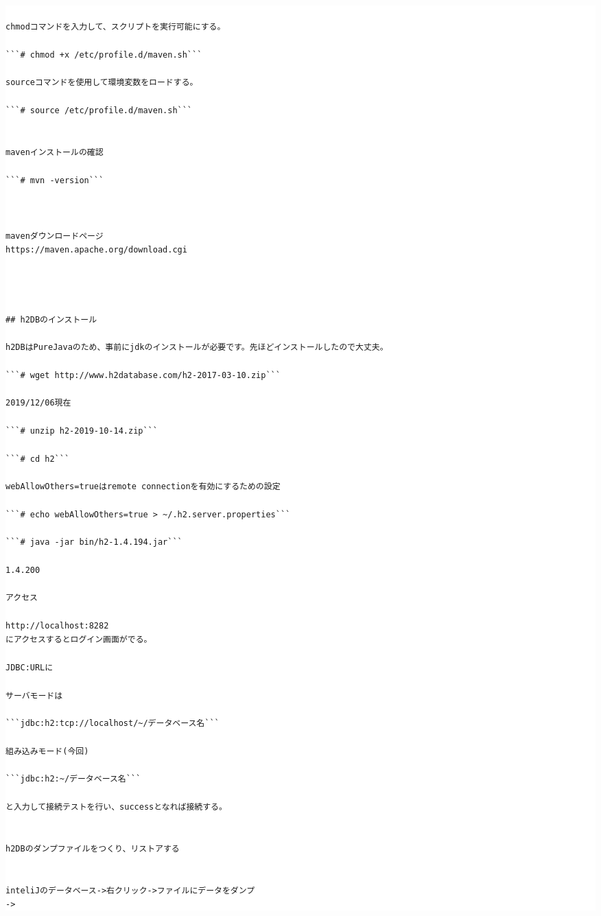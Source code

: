 ```  

chmodコマンドを入力して、スクリプトを実行可能にする。  

```# chmod +x /etc/profile.d/maven.sh```  

sourceコマンドを使用して環境変数をロードする。

```# source /etc/profile.d/maven.sh```  


mavenインストールの確認  

```# mvn -version```  



mavenダウンロードページ  
https://maven.apache.org/download.cgi   




## h2DBのインストール  

h2DBはPureJavaのため、事前にjdkのインストールが必要です。先ほどインストールしたので大丈夫。    

```# wget http://www.h2database.com/h2-2017-03-10.zip```  

2019/12/06現在  

```# unzip h2-2019-10-14.zip```  

```# cd h2```  

webAllowOthers=trueはremote connectionを有効にするための設定  

```# echo webAllowOthers=true > ~/.h2.server.properties```  

```# java -jar bin/h2-1.4.194.jar```  

1.4.200  

アクセス  

http://localhost:8282  
にアクセスするとログイン画面がでる。  

JDBC:URLに  

サーバモードは  

```jdbc:h2:tcp://localhost/~/データベース名```  

組み込みモード(今回)  

```jdbc:h2:~/データベース名```  

と入力して接続テストを行い、successとなれば接続する。  

 
h2DBのダンプファイルをつくり、リストアする  


inteliJのデータベース->右クリック->ファイルにデータをダンプ
->  
```